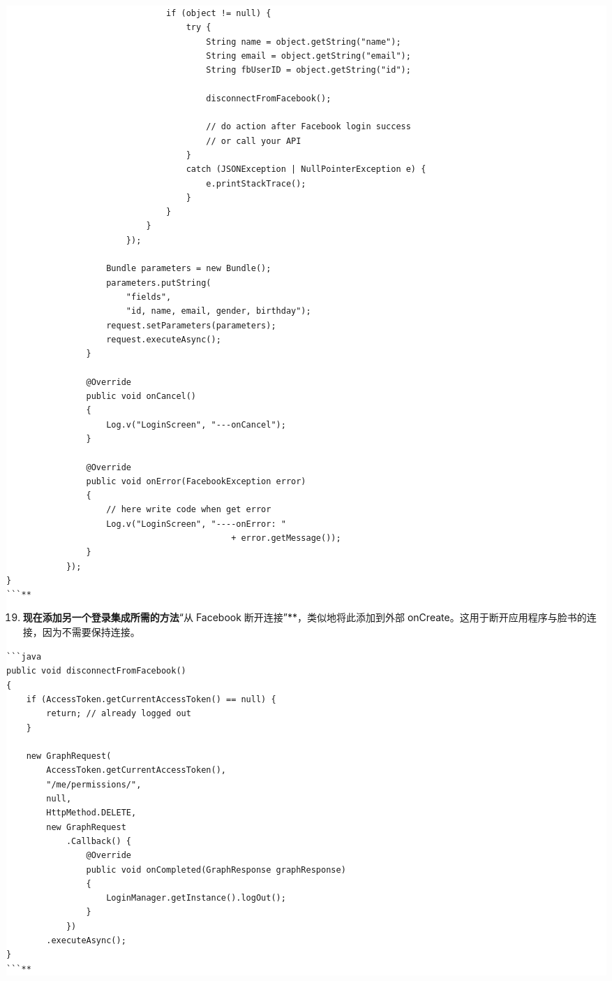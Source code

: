                                    if (object != null) {
                                        try {
                                            String name = object.getString("name");
                                            String email = object.getString("email");
                                            String fbUserID = object.getString("id");

                                            disconnectFromFacebook();

                                            // do action after Facebook login success
                                            // or call your API
                                        }
                                        catch (JSONException | NullPointerException e) {
                                            e.printStackTrace();
                                        }
                                    }
                                }
                            });

                        Bundle parameters = new Bundle();
                        parameters.putString(
                            "fields",
                            "id, name, email, gender, birthday");
                        request.setParameters(parameters);
                        request.executeAsync();
                    }

                    @Override
                    public void onCancel()
                    {
                        Log.v("LoginScreen", "---onCancel");
                    }

                    @Override
                    public void onError(FacebookException error)
                    {
                        // here write code when get error
                        Log.v("LoginScreen", "----onError: "
                                                 + error.getMessage());
                    }
                });
    }
    ```** 
19.  **现在添加另一个登录集成所需的方法**“从 Facebook 断开连接”**，类似地将此添加到外部 onCreate。这用于断开应用程序与脸书的连接，因为不需要保持连接。

    ```java
    public void disconnectFromFacebook()
    {
        if (AccessToken.getCurrentAccessToken() == null) {
            return; // already logged out
        }

        new GraphRequest(
            AccessToken.getCurrentAccessToken(),
            "/me/permissions/",
            null,
            HttpMethod.DELETE,
            new GraphRequest
                .Callback() {
                    @Override
                    public void onCompleted(GraphResponse graphResponse)
                    {
                        LoginManager.getInstance().logOut();
                    }
                })
            .executeAsync();
    }
    ```** 